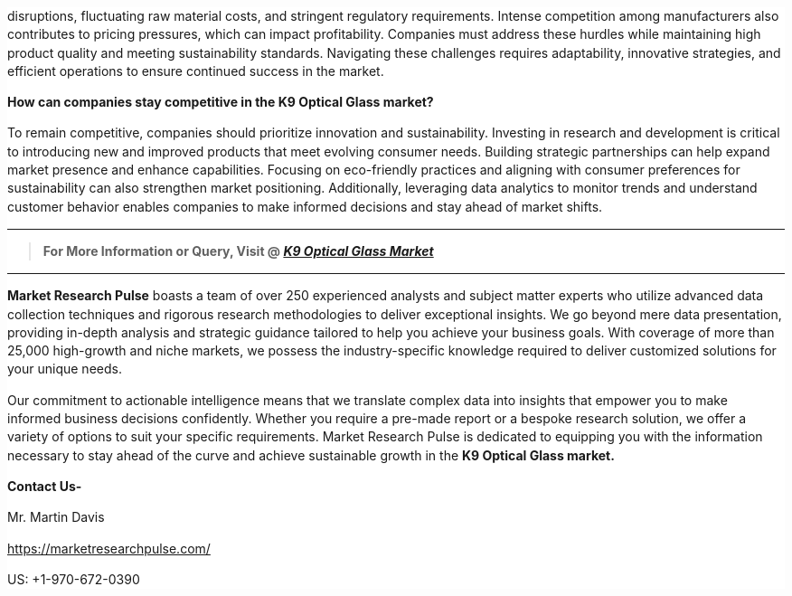 disruptions, fluctuating raw material costs, and stringent regulatory requirements. Intense competition among manufacturers also contributes to pricing pressures, which can impact profitability. Companies must address these hurdles while maintaining high product quality and meeting sustainability standards. Navigating these challenges requires adaptability, innovative strategies, and efficient operations to ensure continued success in the market.</p><p><strong>How can companies stay competitive in the K9 Optical Glass market?</strong></p><p>To remain competitive, companies should prioritize innovation and sustainability. Investing in research and development is critical to introducing new and improved products that meet evolving consumer needs. Building strategic partnerships can help expand market presence and enhance capabilities. Focusing on eco-friendly practices and aligning with consumer preferences for sustainability can also strengthen market positioning. Additionally, leveraging data analytics to monitor trends and understand customer behavior enables companies to make informed decisions and stay ahead of market shifts.</p><hr /><blockquote><p><strong>For More Information or Query, Visit @&nbsp;<em><a href="https://marketresearchpulse.com/report/28785/k9-optical-glass-market?utm_source=Linkedin&utm_medium=0115">K9 Optical Glass Market</a></em></strong></p></blockquote><hr /><p><strong>Market Research Pulse</strong> boasts a team of over 250 experienced analysts and subject matter experts who utilize advanced data collection techniques and rigorous research methodologies to deliver exceptional insights. We go beyond mere data presentation, providing in-depth analysis and strategic guidance tailored to help you achieve your business goals. With coverage of more than 25,000 high-growth and niche markets, we possess the industry-specific knowledge required to deliver customized solutions for your unique needs.</p><p>Our commitment to actionable intelligence means that we translate complex data into insights that empower you to make informed business decisions confidently. Whether you require a pre-made report or a bespoke research solution, we offer a variety of options to suit your specific requirements. Market Research Pulse is dedicated to equipping you with the information necessary to stay ahead of the curve and achieve sustainable growth in the <strong>K9 Optical Glass market.</strong></p><p><strong>Contact Us-</strong></p><p>Mr. Martin Davis</p><p>https://marketresearchpulse.com/</p><p>US: +1-970-672-0390</p>
